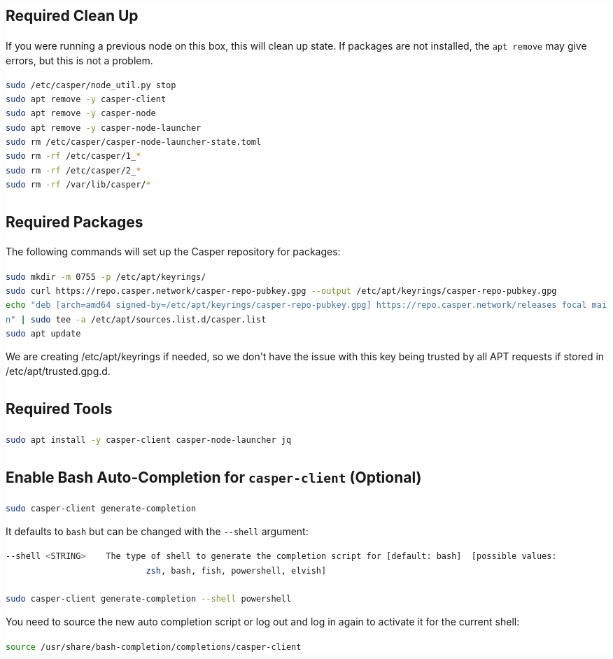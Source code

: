 ## Required Clean Up

If you were running a previous node on this box, this will clean up state. If packages are not installed, the `apt remove` may give errors, but this is not a problem.

```bash
sudo /etc/casper/node_util.py stop
sudo apt remove -y casper-client
sudo apt remove -y casper-node
sudo apt remove -y casper-node-launcher
sudo rm /etc/casper/casper-node-launcher-state.toml
sudo rm -rf /etc/casper/1_*
sudo rm -rf /etc/casper/2_*
sudo rm -rf /var/lib/casper/*
```

## Required Packages

The following commands will set up the Casper repository for packages:

```bash
sudo mkdir -m 0755 -p /etc/apt/keyrings/
sudo curl https://repo.casper.network/casper-repo-pubkey.gpg --output /etc/apt/keyrings/casper-repo-pubkey.gpg
echo "deb [arch=amd64 signed-by=/etc/apt/keyrings/casper-repo-pubkey.gpg] https://repo.casper.network/releases focal main" | sudo tee -a /etc/apt/sources.list.d/casper.list
sudo apt update
```
We are creating /etc/apt/keyrings if needed, so we don't have the issue with this key being trusted by all APT requests if stored in /etc/apt/trusted.gpg.d.

## Required Tools

```bash
sudo apt install -y casper-client casper-node-launcher jq
```

## Enable Bash Auto-Completion for `casper-client` (Optional)

```bash
sudo casper-client generate-completion
```

It defaults to `bash` but can be changed with the `--shell` argument:
```bash
--shell <STRING>    The type of shell to generate the completion script for [default: bash]  [possible values:
                            zsh, bash, fish, powershell, elvish]

sudo casper-client generate-completion --shell powershell
```

You need to source the new auto completion script or log out and log in again to activate it for the current shell:
```bash
source /usr/share/bash-completion/completions/casper-client
```
